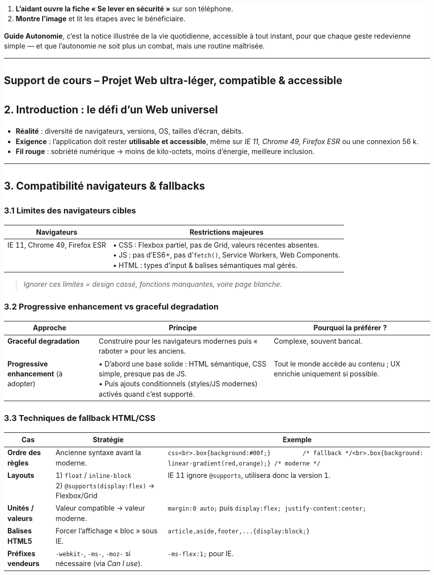 1. **L’aidant ouvre la fiche « Se lever en sécurité »** sur son téléphone.  
2. **Montre l’image** et lit les étapes avec le bénéficiaire.

**Guide Autonomie**, c’est la notice illustrée de la vie quotidienne, accessible à tout instant, pour que chaque geste redevienne simple ― et que l’autonomie ne soit plus un combat, mais une routine maîtrisée.

---


## Support de cours – Projet **Web ultra-léger, compatible & accessible** 


<a id="2"></a>
## 2. Introduction : le défi d’un Web universel  
- **Réalité** : diversité de navigateurs, versions, OS, tailles d’écran, débits.  
- **Exigence** : l’application doit rester **utilisable et accessible**, même sur *IE 11, Chrome 49, Firefox ESR* ou une connexion 56 k.  
- **Fil rouge** : sobriété numérique → moins de kilo-octets, moins d’énergie, meilleure inclusion.

---

<a id="3"></a>
## 3. Compatibilité navigateurs & fallbacks  

### 3.1 Limites des navigateurs cibles  

| Navigateurs | Restrictions majeures |
|-------------|----------------------|
| IE 11, Chrome 49, Firefox ESR | • CSS : Flexbox partiel, pas de Grid, valeurs récentes absentes.<br>• JS : pas d’ES6+, pas d’`fetch()`, Service Workers, Web Components.<br>• HTML : types d’input & balises sémantiques mal gérés. |

> *Ignorer ces limites = design cassé, fonctions manquantes, voire page blanche.*

### 3.2 Progressive enhancement vs graceful degradation  
| Approche | Principe | Pourquoi la préférer ? |
|----------|----------|------------------------|
| **Graceful degradation** | Construire pour les navigateurs modernes puis « raboter » pour les anciens. | Complexe, souvent bancal. |
| **Progressive enhancement** (à adopter) | • D’abord une base solide : HTML sémantique, CSS simple, presque pas de JS.<br>• Puis ajouts conditionnels (styles/JS modernes) activés quand c’est supporté. | Tout le monde accède au contenu ; UX enrichie uniquement si possible. |

### 3.3 Techniques de fallback HTML/CSS  

| Cas | Stratégie | Exemple |
|-----|-----------|---------|
| **Ordre des règles** | Ancienne syntaxe avant la moderne. | ```css<br>.box{background:#00f;}         /* fallback */<br>.box{background:linear-gradient(red,orange);} /* moderne */``` |
| **Layouts** | 1) `float` / `inline-block`<br>2) `@supports(display:flex)` → Flexbox/Grid | IE 11 ignore `@supports`, utilisera donc la version 1. |
| **Unités / valeurs** | Valeur compatible → valeur moderne. | `margin:0 auto;` puis `display:flex; justify-content:center;` |
| **Balises HTML5** | Forcer l’affichage « bloc » sous IE. | `article,aside,footer,...{display:block;}` |
| **Préfixes vendeurs** | `-webkit-`, `-ms-`, `-moz-` si nécessaire (via *Can I use*). | `-ms-flex:1;` pour IE. |

